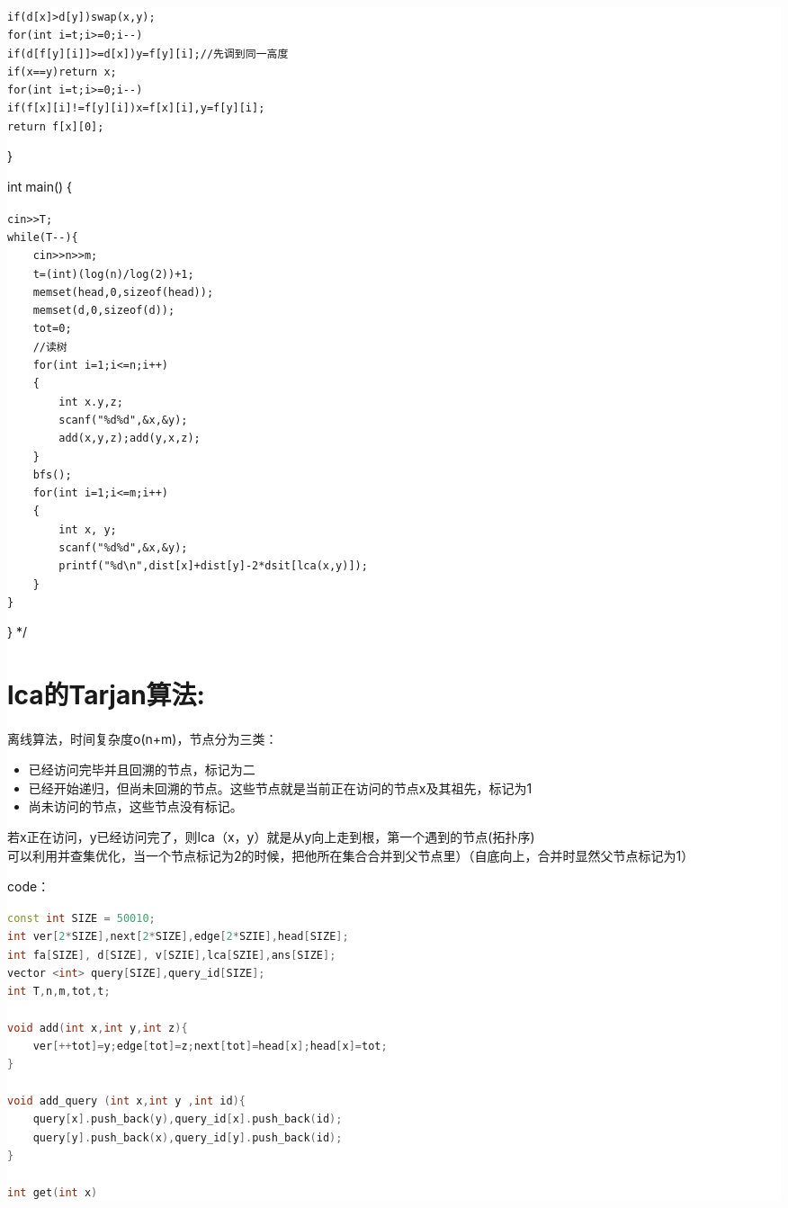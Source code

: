     if(d[x]>d[y])swap(x,y);
    for(int i=t;i>=0;i--)
    if(d[f[y][i]]>=d[x])y=f[y][i];//先调到同一高度
    if(x==y)return x;
    for(int i=t;i>=0;i--)
    if(f[x][i]!=f[y][i])x=f[x][i],y=f[y][i];
    return f[x][0];
 }

 int main()
 {

    cin>>T;
    while(T--){
        cin>>n>>m;
        t=(int)(log(n)/log(2))+1;
        memset(head,0,sizeof(head));
        memset(d,0,sizeof(d));
        tot=0;
        //读树
        for(int i=1;i<=n;i++)
        {
            int x.y,z;
            scanf("%d%d",&x,&y);
            add(x,y,z);add(y,x,z);
        }
        bfs();
        for(int i=1;i<=m;i++)
        {
            int x, y;
            scanf("%d%d",&x,&y);
            printf("%d\n",dist[x]+dist[y]-2*dsit[lca(x,y)]);
        }
    }
 }
*/
# lca的Tarjan算法:
  离线算法，时间复杂度o(n+m)，节点分为三类：


  * 已经访问完毕并且回溯的节点，标记为二
  * 已经开始递归，但尚未回溯的节点。这些节点就是当前正在访问的节点x及其祖先，标记为1
  * 尚未访问的节点，这些节点没有标记。
   
若x正在访问，y已经访问完了，则lca（x，y）就是从y向上走到根，第一个遇到的节点(拓扑序)
<br>可以利用并查集优化，当一个节点标记为2的时候，把他所在集合合并到父节点里）（自底向上，合并时显然父节点标记为1）

code：
```cpp
const int SIZE = 50010;
int ver[2*SIZE],next[2*SIZE],edge[2*SZIE],head[SIZE];
int fa[SIZE], d[SIZE], v[SZIE],lca[SZIE],ans[SIZE];
vector <int> query[SIZE],query_id[SIZE];
int T,n,m,tot,t;

void add(int x,int y,int z){
    ver[++tot]=y;edge[tot]=z;next[tot]=head[x];head[x]=tot;
}

void add_query (int x,int y ,int id){
    query[x].push_back(y),query_id[x].push_back(id);
    query[y].push_back(x),query_id[y].push_back(id);
}

int get(int x)
```